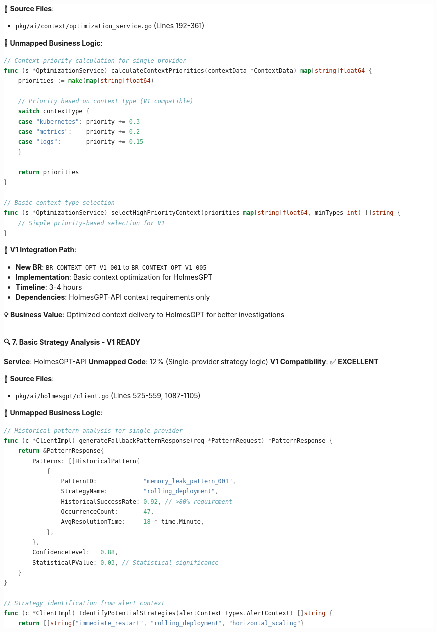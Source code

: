 **📁 Source Files**:
- `pkg/ai/context/optimization_service.go` (Lines 192-361)

**💼 Unmapped Business Logic**:
```go
// Context priority calculation for single provider
func (s *OptimizationService) calculateContextPriorities(contextData *ContextData) map[string]float64 {
    priorities := make(map[string]float64)

    // Priority based on context type (V1 compatible)
    switch contextType {
    case "kubernetes": priority += 0.3
    case "metrics":    priority += 0.2
    case "logs":       priority += 0.15
    }

    return priorities
}

// Basic context type selection
func (s *OptimizationService) selectHighPriorityContext(priorities map[string]float64, minTypes int) []string {
    // Simple priority-based selection for V1
}
```

**🎯 V1 Integration Path**:
- **New BR**: `BR-CONTEXT-OPT-V1-001` to `BR-CONTEXT-OPT-V1-005`
- **Implementation**: Basic context optimization for HolmesGPT
- **Timeline**: 3-4 hours
- **Dependencies**: HolmesGPT-API context requirements only

**💡 Business Value**: Optimized context delivery to HolmesGPT for better investigations

---

#### **🔍 7. Basic Strategy Analysis** - **V1 READY**
**Service**: HolmesGPT-API
**Unmapped Code**: 12% (Single-provider strategy logic)
**V1 Compatibility**: ✅ **EXCELLENT**

**📁 Source Files**:
- `pkg/ai/holmesgpt/client.go` (Lines 525-559, 1087-1105)

**💼 Unmapped Business Logic**:
```go
// Historical pattern analysis for single provider
func (c *ClientImpl) generateFallbackPatternResponse(req *PatternRequest) *PatternResponse {
    return &PatternResponse{
        Patterns: []HistoricalPattern{
            {
                PatternID:             "memory_leak_pattern_001",
                StrategyName:          "rolling_deployment",
                HistoricalSuccessRate: 0.92, // >80% requirement
                OccurrenceCount:       47,
                AvgResolutionTime:     18 * time.Minute,
            },
        },
        ConfidenceLevel:   0.88,
        StatisticalPValue: 0.03, // Statistical significance
    }
}

// Strategy identification from alert context
func (c *ClientImpl) IdentifyPotentialStrategies(alertContext types.AlertContext) []string {
    return []string{"immediate_restart", "rolling_deployment", "horizontal_scaling"}
```